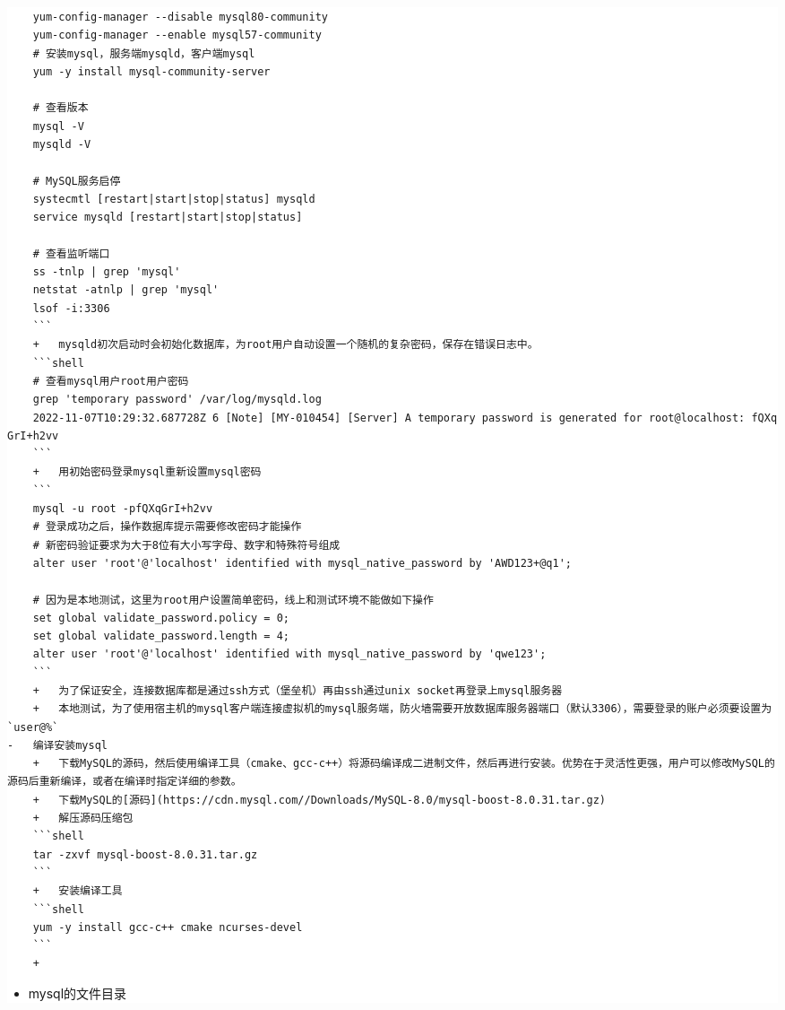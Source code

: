 		yum-config-manager --disable mysql80-community
		yum-config-manager --enable mysql57-community
		# 安装mysql，服务端mysqld，客户端mysql
		yum -y install mysql-community-server

		# 查看版本
		mysql -V
		mysqld -V

		# MySQL服务启停
		systecmtl [restart|start|stop|status] mysqld
		service mysqld [restart|start|stop|status]
		
		# 查看监听端口
		ss -tnlp | grep 'mysql'
		netstat -atnlp | grep 'mysql' 
		lsof -i:3306
		```
		+   mysqld初次启动时会初始化数据库，为root用户自动设置一个随机的复杂密码，保存在错误日志中。
		```shell
		# 查看mysql用户root用户密码
		grep 'temporary password' /var/log/mysqld.log
		2022-11-07T10:29:32.687728Z 6 [Note] [MY-010454] [Server] A temporary password is generated for root@localhost: fQXqGrI+h2vv
		```
		+   用初始密码登录mysql重新设置mysql密码
		```
		mysql -u root -pfQXqGrI+h2vv
		# 登录成功之后，操作数据库提示需要修改密码才能操作
		# 新密码验证要求为大于8位有大小写字母、数字和特殊符号组成
		alter user 'root'@'localhost' identified with mysql_native_password by 'AWD123+@q1';

		# 因为是本地测试，这里为root用户设置简单密码，线上和测试环境不能做如下操作
		set global validate_password.policy = 0;
		set global validate_password.length = 4;
		alter user 'root'@'localhost' identified with mysql_native_password by 'qwe123';
		```
		+   为了保证安全，连接数据库都是通过ssh方式（堡垒机）再由ssh通过unix socket再登录上mysql服务器
		+   本地测试，为了使用宿主机的mysql客户端连接虚拟机的mysql服务端，防火墙需要开放数据库服务器端口（默认3306），需要登录的账户必须要设置为`user@%`
	-   编译安装mysql
		+   下载MySQL的源码，然后使用编译工具（cmake、gcc-c++）将源码编译成二进制文件，然后再进行安装。优势在于灵活性更强，用户可以修改MySQL的源码后重新编译，或者在编译时指定详细的参数。
		+   下载MySQL的[源码](https://cdn.mysql.com//Downloads/MySQL-8.0/mysql-boost-8.0.31.tar.gz)
		+   解压源码压缩包
		```shell
		tar -zxvf mysql-boost-8.0.31.tar.gz
		```
		+   安装编译工具
		```shell
		yum -y install gcc-c++ cmake ncurses-devel
		```
		+   
*   mysql的文件目录